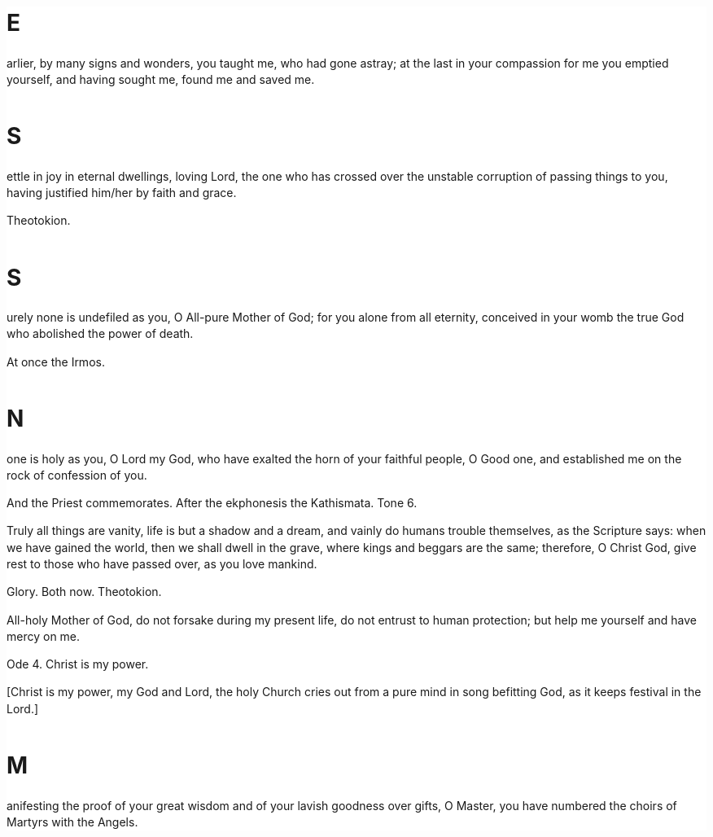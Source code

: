 # E

arlier, by many signs and wonders, you taught me, who had gone astray;
at the last in your compassion for me you emptied yourself, and having
sought me, found me and saved me.

# S

ettle in joy in eternal dwellings, loving Lord, the one who has crossed
over the unstable corruption of passing things to you, having justified
him/her by faith and grace.

Theotokion.

# S

urely none is undefiled as you, O All-pure Mother of God; for you alone
from all eternity, conceived in your womb the true God who abolished the
power of death.

At once the Irmos.

# N

one is holy as you, O Lord my God, who have exalted the horn of your
faithful people, O Good one, and established me on the rock of
confession of you.

And the Priest commemorates. After the ekphonesis the Kathismata. Tone
6.

Truly all things are vanity, life is but a shadow and a dream, and
vainly do humans trouble themselves, as the Scripture says: when we have
gained the world, then we shall dwell in the grave, where kings and
beggars are the same; therefore, O Christ God, give rest to those who
have passed over, as you love mankind.

Glory. Both now. Theotokion.

All-holy Mother of God, do not forsake during my present life, do not
entrust to human protection; but help me yourself and have mercy on me.

Ode 4. Christ is my power.

\[Christ is my power, my God and Lord, the holy Church cries out from a
pure mind in song befitting God, as it keeps festival in the Lord.\]

# M

anifesting the proof of your great wisdom and of your lavish goodness
over gifts, O Master, you have numbered the choirs of Martyrs with the
Angels.
